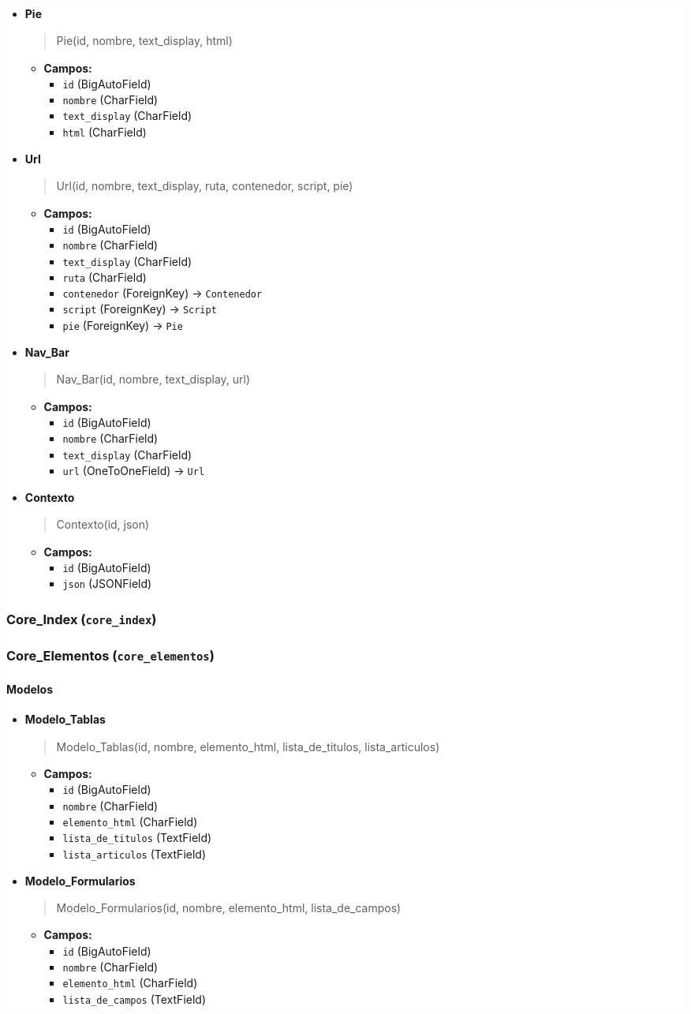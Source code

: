 - **Pie**
  > Pie(id, nombre, text_display, html)
  - **Campos:**
    - `id` (BigAutoField)
    - `nombre` (CharField)
    - `text_display` (CharField)
    - `html` (CharField)

- **Url**
  > Url(id, nombre, text_display, ruta, contenedor, script, pie)
  - **Campos:**
    - `id` (BigAutoField)
    - `nombre` (CharField)
    - `text_display` (CharField)
    - `ruta` (CharField)
    - `contenedor` (ForeignKey) → `Contenedor`
    - `script` (ForeignKey) → `Script`
    - `pie` (ForeignKey) → `Pie`

- **Nav_Bar**
  > Nav_Bar(id, nombre, text_display, url)
  - **Campos:**
    - `id` (BigAutoField)
    - `nombre` (CharField)
    - `text_display` (CharField)
    - `url` (OneToOneField) → `Url`

- **Contexto**
  > Contexto(id, json)
  - **Campos:**
    - `id` (BigAutoField)
    - `json` (JSONField)

### Core_Index (`core_index`)

### Core_Elementos (`core_elementos`)

#### Modelos

- **Modelo_Tablas**
  > Modelo_Tablas(id, nombre, elemento_html, lista_de_titulos, lista_articulos)
  - **Campos:**
    - `id` (BigAutoField)
    - `nombre` (CharField)
    - `elemento_html` (CharField)
    - `lista_de_titulos` (TextField)
    - `lista_articulos` (TextField)

- **Modelo_Formularios**
  > Modelo_Formularios(id, nombre, elemento_html, lista_de_campos)
  - **Campos:**
    - `id` (BigAutoField)
    - `nombre` (CharField)
    - `elemento_html` (CharField)
    - `lista_de_campos` (TextField)
